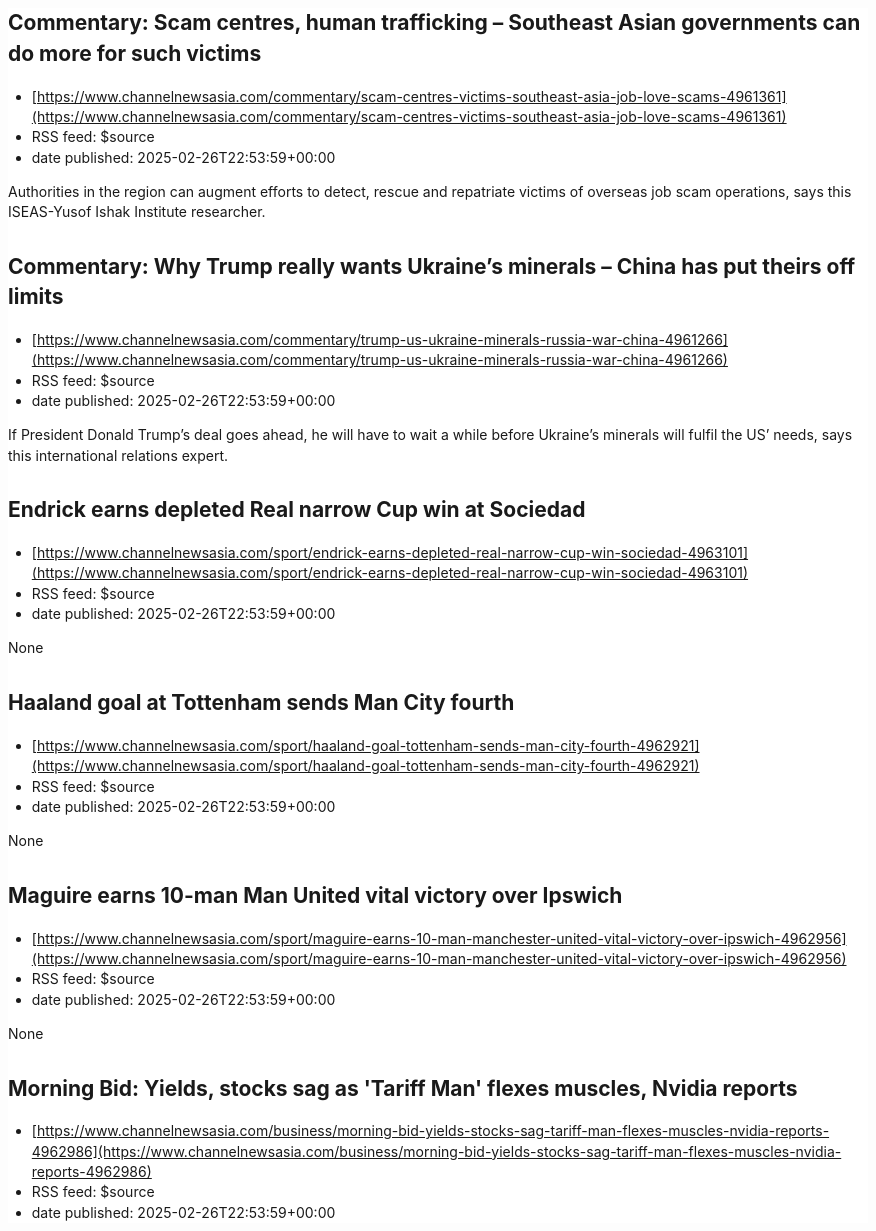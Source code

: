 ## Commentary: Scam centres, human trafficking – Southeast Asian governments can do more for such victims
 - [https://www.channelnewsasia.com/commentary/scam-centres-victims-southeast-asia-job-love-scams-4961361](https://www.channelnewsasia.com/commentary/scam-centres-victims-southeast-asia-job-love-scams-4961361)
 - RSS feed: $source
 - date published: 2025-02-26T22:53:59+00:00

Authorities in the region can augment efforts to detect, rescue and repatriate victims of overseas job scam operations, says this ISEAS-Yusof Ishak Institute researcher.

## Commentary: Why Trump really wants Ukraine’s minerals – China has put theirs off limits
 - [https://www.channelnewsasia.com/commentary/trump-us-ukraine-minerals-russia-war-china-4961266](https://www.channelnewsasia.com/commentary/trump-us-ukraine-minerals-russia-war-china-4961266)
 - RSS feed: $source
 - date published: 2025-02-26T22:53:59+00:00

If President Donald Trump’s deal goes ahead, he will have to wait a while before Ukraine’s minerals will fulfil the US’ needs, says this international relations expert.

## Endrick earns depleted Real narrow Cup win at Sociedad
 - [https://www.channelnewsasia.com/sport/endrick-earns-depleted-real-narrow-cup-win-sociedad-4963101](https://www.channelnewsasia.com/sport/endrick-earns-depleted-real-narrow-cup-win-sociedad-4963101)
 - RSS feed: $source
 - date published: 2025-02-26T22:53:59+00:00

None

## Haaland goal at Tottenham sends Man City fourth
 - [https://www.channelnewsasia.com/sport/haaland-goal-tottenham-sends-man-city-fourth-4962921](https://www.channelnewsasia.com/sport/haaland-goal-tottenham-sends-man-city-fourth-4962921)
 - RSS feed: $source
 - date published: 2025-02-26T22:53:59+00:00

None

## Maguire earns 10-man Man United vital victory over Ipswich
 - [https://www.channelnewsasia.com/sport/maguire-earns-10-man-manchester-united-vital-victory-over-ipswich-4962956](https://www.channelnewsasia.com/sport/maguire-earns-10-man-manchester-united-vital-victory-over-ipswich-4962956)
 - RSS feed: $source
 - date published: 2025-02-26T22:53:59+00:00

None

## Morning Bid: Yields, stocks sag as 'Tariff Man' flexes muscles, Nvidia reports
 - [https://www.channelnewsasia.com/business/morning-bid-yields-stocks-sag-tariff-man-flexes-muscles-nvidia-reports-4962986](https://www.channelnewsasia.com/business/morning-bid-yields-stocks-sag-tariff-man-flexes-muscles-nvidia-reports-4962986)
 - RSS feed: $source
 - date published: 2025-02-26T22:53:59+00:00
